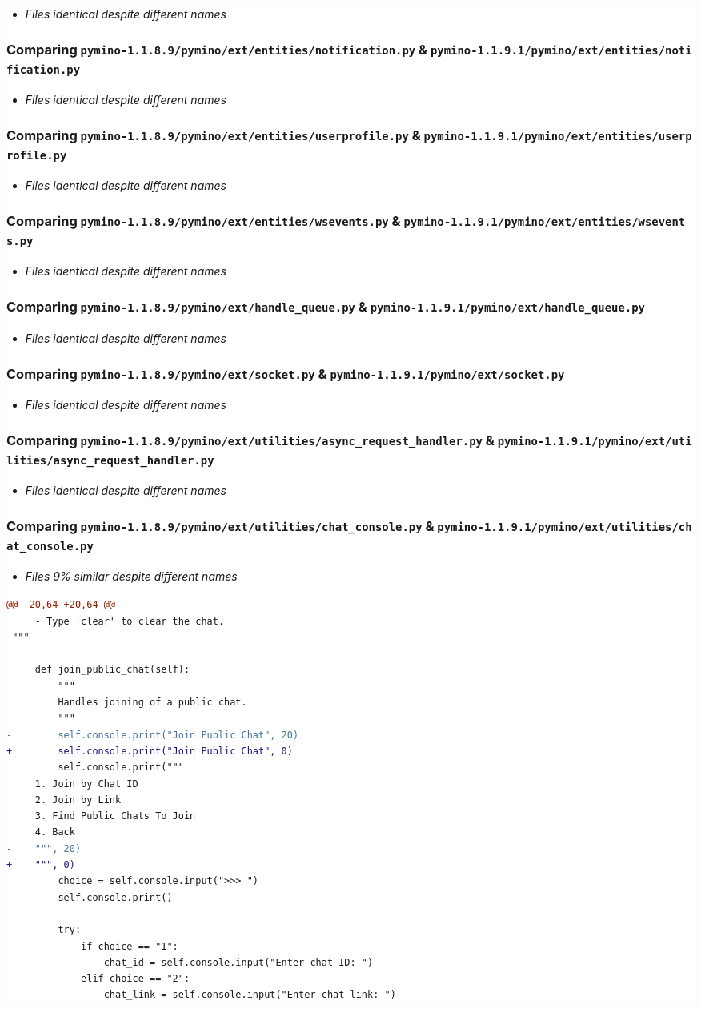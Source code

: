  * *Files identical despite different names*

### Comparing `pymino-1.1.8.9/pymino/ext/entities/notification.py` & `pymino-1.1.9.1/pymino/ext/entities/notification.py`

 * *Files identical despite different names*

### Comparing `pymino-1.1.8.9/pymino/ext/entities/userprofile.py` & `pymino-1.1.9.1/pymino/ext/entities/userprofile.py`

 * *Files identical despite different names*

### Comparing `pymino-1.1.8.9/pymino/ext/entities/wsevents.py` & `pymino-1.1.9.1/pymino/ext/entities/wsevents.py`

 * *Files identical despite different names*

### Comparing `pymino-1.1.8.9/pymino/ext/handle_queue.py` & `pymino-1.1.9.1/pymino/ext/handle_queue.py`

 * *Files identical despite different names*

### Comparing `pymino-1.1.8.9/pymino/ext/socket.py` & `pymino-1.1.9.1/pymino/ext/socket.py`

 * *Files identical despite different names*

### Comparing `pymino-1.1.8.9/pymino/ext/utilities/async_request_handler.py` & `pymino-1.1.9.1/pymino/ext/utilities/async_request_handler.py`

 * *Files identical despite different names*

### Comparing `pymino-1.1.8.9/pymino/ext/utilities/chat_console.py` & `pymino-1.1.9.1/pymino/ext/utilities/chat_console.py`

 * *Files 9% similar despite different names*

```diff
@@ -20,64 +20,64 @@
     - Type 'clear' to clear the chat.
 """
 
     def join_public_chat(self):
         """
         Handles joining of a public chat.
         """
-        self.console.print("Join Public Chat", 20)
+        self.console.print("Join Public Chat", 0)
         self.console.print("""
     1. Join by Chat ID
     2. Join by Link
     3. Find Public Chats To Join
     4. Back
-    """, 20)
+    """, 0)
         choice = self.console.input(">>> ")
         self.console.print()
 
         try:
             if choice == "1":
                 chat_id = self.console.input("Enter chat ID: ")
             elif choice == "2":
                 chat_link = self.console.input("Enter chat link: ")
```